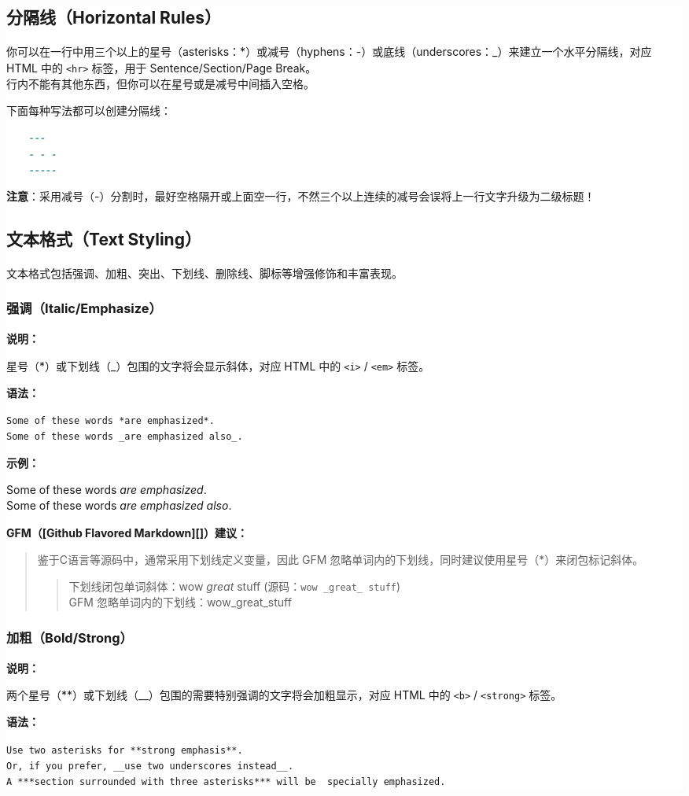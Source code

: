 ## 分隔线（Horizontal Rules）

你可以在一行中用三个以上的星号（asterisks：*）或减号（hyphens：-）或底线（underscores：_）来建立一个水平分隔线，对应 HTML 中的 `<hr>` 标签，用于 Sentence/Section/Page Break。  
行内不能有其他东西，但你可以在星号或是减号中间插入空格。  

下面每种写法都可以创建分隔线：

```markdown
	---
	- - -
	-----
```

**注意**：采用减号（-）分割时，最好空格隔开或上面空一行，不然三个以上连续的减号会误将上一行文字升级为二级标题！

## 文本格式（Text Styling）

文本格式包括强调、加粗、突出、下划线、删除线、脚标等增强修饰和丰富表现。

### 强调（Italic/Emphasize）

**说明：**

星号（*）或下划线（_）包围的文字将会显示斜体，对应 HTML 中的 `<i>` / `<em>` 标签。

**语法：**

```markdown
Some of these words *are emphasized*.
Some of these words _are emphasized also_.
```

**示例：**

Some of these words *are emphasized*.  
Some of these words _are emphasized also_.

**GFM（[Github Flavored Markdown][]）建议：**

> 鉴于C语言等源码中，通常采用下划线定义变量，因此 GFM 忽略单词内的下划线，同时建议使用星号（*）来闭包标记斜体。  
>> 下划线闭包单词斜体：wow _great_ stuff (源码：`wow _great_ stuff`)  
>> GFM 忽略单词内的下划线：wow_great_stuff  

### 加粗（Bold/Strong）

**说明：**

两个星号（**）或下划线（__）包围的需要特别强调的文字将会加粗显示，对应 HTML 中的 `<b>` / `<strong>` 标签。

**语法：**

```markdown
Use two asterisks for **strong emphasis**.
Or, if you prefer, __use two underscores instead__.
A ***section surrounded with three asterisks*** will be  specially emphasized.
```


[^LaTeX]: [LaTeX](http://www.latex-project.org/)是一种基于 [ΤΕΧ](http://www.ctex.org/documents/shredder/tex_frame.html)的排版系统，它通过\section和\paragraph等语句，规定了每一句话在文章中所从属的层次，从而极大方便了对各个层次批量处理。可参考 [TeX 与 LaTeX](http://blog.csdn.net/dbzhang800/article/details/6820659)、[LaTeX 入门文档](http://liam0205.me/2014/09/08/latex-introduction/) 和 [LaTeX 入门教程](http://www.douban.com/note/330524120/)。
[^MathJax]: [MatchJax](http://meta.math.stackexchange.com/questions/5020/mathjax-basic-tutorial-and-quick-reference) 是一个JavaScript引擎，用来显示网络上的数学公式。MathJax可以解析Latex、MathML和ASCIIMathML的标记语言。
